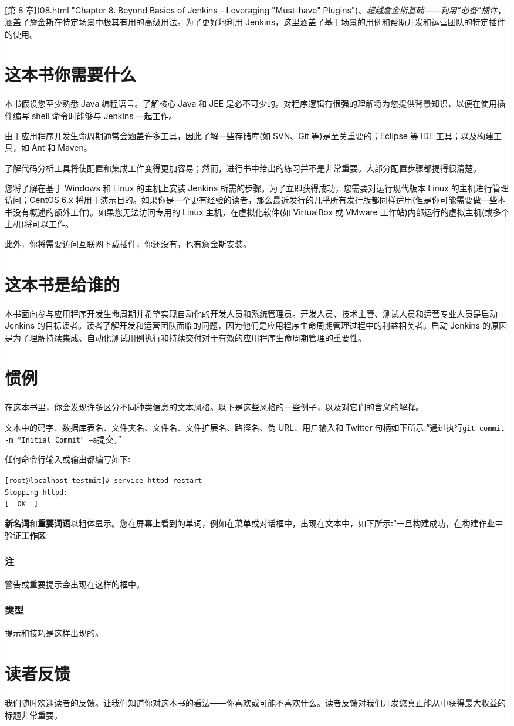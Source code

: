 [第 8 章](08.html "Chapter 8. Beyond Basics of Jenkins – Leveraging "Must-have" Plugins")、*超越詹金斯基础——利用“必备”插件*，涵盖了詹金斯在特定场景中极其有用的高级用法。为了更好地利用 Jenkins，这里涵盖了基于场景的用例和帮助开发和运营团队的特定插件的使用。

# 这本书你需要什么

本书假设您至少熟悉 Java 编程语言。了解核心 Java 和 JEE 是必不可少的。对程序逻辑有很强的理解将为您提供背景知识，以便在使用插件编写 shell 命令时能够与 Jenkins 一起工作。

由于应用程序开发生命周期通常会涵盖许多工具，因此了解一些存储库(如 SVN、Git 等)是至关重要的；Eclipse 等 IDE 工具；以及构建工具，如 Ant 和 Maven。

了解代码分析工具将使配置和集成工作变得更加容易；然而，进行书中给出的练习并不是非常重要。大部分配置步骤都提得很清楚。

您将了解在基于 Windows 和 Linux 的主机上安装 Jenkins 所需的步骤。为了立即获得成功，您需要对运行现代版本 Linux 的主机进行管理访问；CentOS 6.x 将用于演示目的。如果你是一个更有经验的读者，那么最近发行的几乎所有发行版都同样适用(但是你可能需要做一些本书没有概述的额外工作)。如果您无法访问专用的 Linux 主机，在虚拟化软件(如 VirtualBox 或 VMware 工作站)内部运行的虚拟主机(或多个主机)将可以工作。

此外，你将需要访问互联网下载插件，你还没有，也有詹金斯安装。

# 这本书是给谁的

本书面向参与应用程序开发生命周期并希望实现自动化的开发人员和系统管理员。开发人员、技术主管、测试人员和运营专业人员是启动 Jenkins 的目标读者。读者了解开发和运营团队面临的问题，因为他们是应用程序生命周期管理过程中的利益相关者。启动 Jenkins 的原因是为了理解持续集成、自动化测试用例执行和持续交付对于有效的应用程序生命周期管理的重要性。

# 惯例

在这本书里，你会发现许多区分不同种类信息的文本风格。以下是这些风格的一些例子，以及对它们的含义的解释。

文本中的码字、数据库表名、文件夹名、文件名、文件扩展名、路径名、伪 URL、用户输入和 Twitter 句柄如下所示:“通过执行`git commit -m "Initial Commit" –a`提交。”

任何命令行输入或输出都编写如下:

```
[root@localhost testmit]# service httpd restart
Stopping httpd:
[  OK  ]

```

**新名词**和**重要词语**以粗体显示。您在屏幕上看到的单词，例如在菜单或对话框中，出现在文本中，如下所示:“一旦构建成功，在构建作业中验证**工作区**

### 注

警告或重要提示会出现在这样的框中。

### 类型

提示和技巧是这样出现的。

# 读者反馈

我们随时欢迎读者的反馈。让我们知道你对这本书的看法——你喜欢或可能不喜欢什么。读者反馈对我们开发您真正能从中获得最大收益的标题非常重要。
